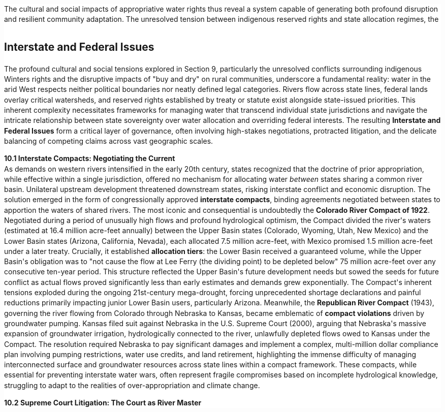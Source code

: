 The cultural and social impacts of appropriative water rights thus reveal a system capable of generating both profound disruption and resilient community adaptation. The unresolved tension between indigenous reserved rights and state allocation regimes, the

## Interstate and Federal Issues

The profound cultural and social tensions explored in Section 9, particularly the unresolved conflicts surrounding indigenous Winters rights and the disruptive impacts of "buy and dry" on rural communities, underscore a fundamental reality: water in the arid West respects neither political boundaries nor neatly defined legal categories. Rivers flow across state lines, federal lands overlay critical watersheds, and reserved rights established by treaty or statute exist alongside state-issued priorities. This inherent complexity necessitates frameworks for managing water that transcend individual state jurisdictions and navigate the intricate relationship between state sovereignty over water allocation and overriding federal interests. The resulting **Interstate and Federal Issues** form a critical layer of governance, often involving high-stakes negotiations, protracted litigation, and the delicate balancing of competing claims across vast geographic scales.

**10.1 Interstate Compacts: Negotiating the Current**  
As demands on western rivers intensified in the early 20th century, states recognized that the doctrine of prior appropriation, while effective within a single jurisdiction, offered no mechanism for allocating water *between* states sharing a common river basin. Unilateral upstream development threatened downstream states, risking interstate conflict and economic disruption. The solution emerged in the form of congressionally approved **interstate compacts**, binding agreements negotiated between states to apportion the waters of shared rivers. The most iconic and consequential is undoubtedly the **Colorado River Compact of 1922**. Negotiated during a period of unusually high flows and profound hydrological optimism, the Compact divided the river's waters (estimated at 16.4 million acre-feet annually) between the Upper Basin states (Colorado, Wyoming, Utah, New Mexico) and the Lower Basin states (Arizona, California, Nevada), each allocated 7.5 million acre-feet, with Mexico promised 1.5 million acre-feet under a later treaty. Crucially, it established **allocation tiers**: the Lower Basin received a guaranteed volume, while the Upper Basin's obligation was to "not cause the flow at Lee Ferry (the dividing point) to be depleted below" 75 million acre-feet over any consecutive ten-year period. This structure reflected the Upper Basin's future development needs but sowed the seeds for future conflict as actual flows proved significantly less than early estimates and demands grew exponentially. The Compact's inherent tensions exploded during the ongoing 21st-century mega-drought, forcing unprecedented shortage declarations and painful reductions primarily impacting junior Lower Basin users, particularly Arizona. Meanwhile, the **Republican River Compact** (1943), governing the river flowing from Colorado through Nebraska to Kansas, became emblematic of **compact violations** driven by groundwater pumping. Kansas filed suit against Nebraska in the U.S. Supreme Court (2000), arguing that Nebraska's massive expansion of groundwater irrigation, hydrologically connected to the river, unlawfully depleted flows owed to Kansas under the Compact. The resolution required Nebraska to pay significant damages and implement a complex, multi-million dollar compliance plan involving pumping restrictions, water use credits, and land retirement, highlighting the immense difficulty of managing interconnected surface and groundwater resources across state lines within a compact framework. These compacts, while essential for preventing interstate water wars, often represent fragile compromises based on incomplete hydrological knowledge, struggling to adapt to the realities of over-appropriation and climate change.

**10.2 Supreme Court Litigation: The Court as River Master**  